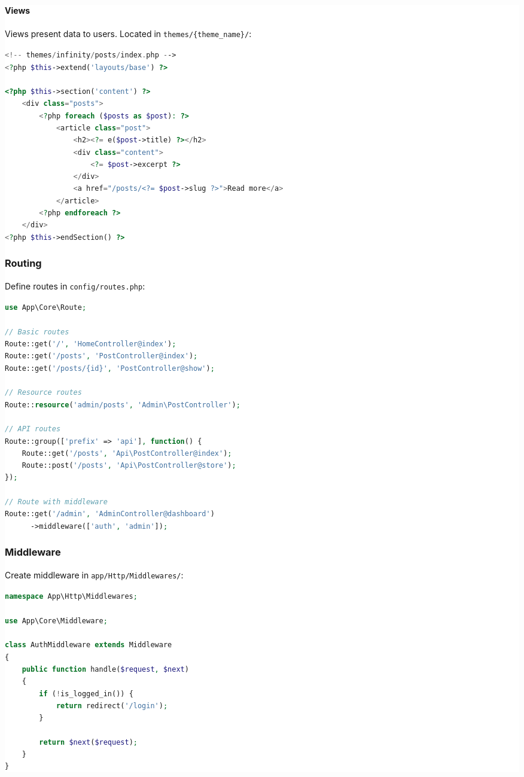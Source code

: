 #### Views
Views present data to users. Located in `themes/{theme_name}/`:
```php
<!-- themes/infinity/posts/index.php -->
<?php $this->extend('layouts/base') ?>

<?php $this->section('content') ?>
    <div class="posts">
        <?php foreach ($posts as $post): ?>
            <article class="post">
                <h2><?= e($post->title) ?></h2>
                <div class="content">
                    <?= $post->excerpt ?>
                </div>
                <a href="/posts/<?= $post->slug ?>">Read more</a>
            </article>
        <?php endforeach ?>
    </div>
<?php $this->endSection() ?>
```

### Routing

Define routes in `config/routes.php`:
```php
use App\Core\Route;

// Basic routes
Route::get('/', 'HomeController@index');
Route::get('/posts', 'PostController@index');
Route::get('/posts/{id}', 'PostController@show');

// Resource routes
Route::resource('admin/posts', 'Admin\PostController');

// API routes
Route::group(['prefix' => 'api'], function() {
    Route::get('/posts', 'Api\PostController@index');
    Route::post('/posts', 'Api\PostController@store');
});

// Route with middleware
Route::get('/admin', 'AdminController@dashboard')
      ->middleware(['auth', 'admin']);
```

### Middleware

Create middleware in `app/Http/Middlewares/`:
```php
namespace App\Http\Middlewares;

use App\Core\Middleware;

class AuthMiddleware extends Middleware
{
    public function handle($request, $next)
    {
        if (!is_logged_in()) {
            return redirect('/login');
        }

        return $next($request);
    }
}
```